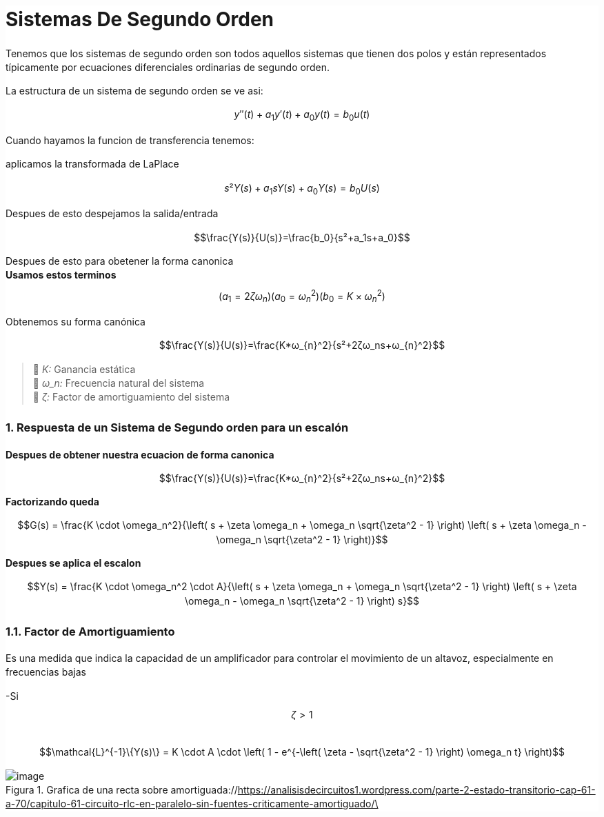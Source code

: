 # Sistemas De Segundo Orden
Tenemos que los sistemas de segundo orden  son todos aquellos sistemas que tienen dos polos y están representados típicamente por ecuaciones diferenciales ordinarias de segundo orden. 

La estructura de un sistema de segundo orden se ve asi:

$$y''(t)+a_1 y'(t)+a_0 y(t)=b_0u(t)$$

Cuando hayamos la funcion de transferencia tenemos:

aplicamos la transformada de LaPlace


$$s²Y(s)+a_1sY(s)+a_0 Y(s)=b_0U(s)$$

Despues de esto despejamos la salida/entrada 

$$\frac{Y(s)}{U(s)}=\frac{b_0}{s²+a_1s+a_0}$$

Despues de esto para obetener la forma canonica\
**Usamos estos terminos**\
$$\left( a_1 = 2ζω_n\right)  \left( a_0 =  ω_{n}^2\right) \left( b_0 = K × ω_{n}^2\right)$$

Obtenemos su forma canónica

$$\frac{Y(s)}{U(s)}=\frac{K*ω_{n}^2}{s²+2ζω_ns+ω_{n}^2}$$


>🔑 *K:* Ganancia estática\
>🔑 *ω_n:* Frecuencia natural del sistema\
>🔑 *ζ:* Factor de amortiguamiento del sistema

### 1. Respuesta de un Sistema de Segundo orden para un escalón

**Despues de obtener nuestra ecuacion de forma canonica**

$$\frac{Y(s)}{U(s)}=\frac{K*ω_{n}^2}{s²+2ζω_ns+ω_{n}^2}$$

**Factorizando queda**

$$G(s) = \frac{K \cdot \omega_n^2}{\left( s + \zeta \omega_n + \omega_n \sqrt{\zeta^2 - 1} \right) \left( s + \zeta \omega_n - \omega_n \sqrt{\zeta^2 - 1} \right)}$$

**Despues se aplica el escalon**

$$Y(s) = \frac{K \cdot \omega_n^2 \cdot A}{\left( s + \zeta \omega_n + \omega_n \sqrt{\zeta^2 - 1} \right) \left( s + \zeta \omega_n - \omega_n \sqrt{\zeta^2 - 1} \right) s}$$

### 1.1. Factor de Amortiguamiento 
Es una medida que indica la capacidad de un amplificador para controlar el movimiento de un altavoz, especialmente en frecuencias bajas

-Si $$ζ>1$$\
$$\mathcal{L}^{-1}\{Y(s)\} = K \cdot A \cdot \left( 1 - e^{-\left( \zeta - \sqrt{\zeta^2 - 1} \right) \omega_n t} \right)$$

![image](https://github.com/user-attachments/assets/d914bb61-ffe0-4f15-bf02-00b997d609c6)\
Figura 1. Grafica de una recta sobre amortiguada://https://analisisdecircuitos1.wordpress.com/parte-2-estado-transitorio-cap-61-a-70/capitulo-61-circuito-rlc-en-paralelo-sin-fuentes-criticamente-amortiguado/\
